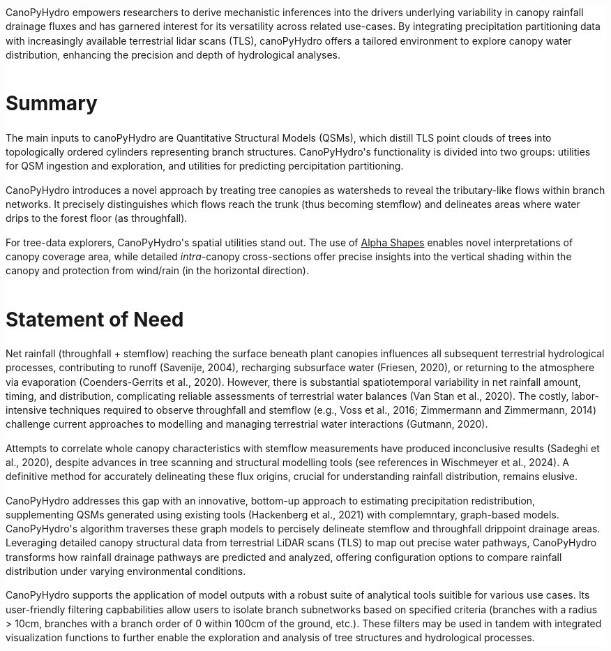   CanoPyHydro empowers researchers to derive mechanistic inferences into the drivers underlying variability in canopy rainfall drainage fluxes and has garnered interest for its versatility across related use-cases. By integrating precipitation partitioning data with increasingly available terrestrial lidar scans (TLS), canoPyHydro offers a tailored environment to explore canopy water distribution, enhancing the precision and depth of hydrological analyses.
</p>

# Summary

The main inputs to canoPyHydro are Quantitative Structural Models (QSMs), which distill TLS point clouds of trees into topologically ordered cylinders representing branch structures. CanoPyHydro's functionality is divided into two groups: utilities for QSM ingestion and exploration, and utilities for predicting percipitation partitioning.

CanoPyHydro introduces a novel approach by treating tree canopies as watersheds to reveal the tributary-like flows within branch networks. It precisely distinguishes which flows reach the trunk (thus becoming stemflow) and delineates areas where water drips to the forest floor (as throughfall). 

For tree-data explorers, CanoPyHydro's spatial utilities stand out. The use of [Alpha Shapes](https://en.wikipedia.org/wiki/Alpha_shape) enables novel interpretations of canopy coverage area, while detailed _intra_-canopy cross-sections offer precise insights into the vertical shading within the canopy and protection from wind/rain (in the horizontal direction).

# Statement of Need

Net rainfall (throughfall + stemflow) reaching the surface beneath plant canopies influences all subsequent terrestrial hydrological processes, contributing to runoff (Savenije, 2004), recharging subsurface water (Friesen, 2020), or returning to the atmosphere via evaporation (Coenders-Gerrits et al., 2020). However, there is substantial spatiotemporal variability in net rainfall amount, timing, and distribution, complicating reliable assessments of terrestrial water balances (Van Stan et al., 2020). The costly, labor-intensive techniques required to observe throughfall and stemflow (e.g., Voss et al., 2016; Zimmermann and Zimmermann, 2014) challenge current approaches to modelling and managing terrestrial water interactions (Gutmann, 2020).

Attempts to correlate whole canopy characteristics with stemflow measurements have produced inconclusive results (Sadeghi et al., 2020), despite advances in tree scanning and structural modelling tools (see references in Wischmeyer et al., 2024). A definitive method for accurately delineating these flux origins, crucial for understanding rainfall distribution, remains elusive.

CanoPyHydro addresses this gap with an innovative, bottom-up approach to estimating precipitation redistribution, supplementing QSMs generated using existing tools (Hackenberg et al., 2021) with complemntary, graph-based models. CanoPyHydro's algorithm traverses these graph models to percisely delineate stemflow and throughfall drippoint drainage areas. Leveraging detailed canopy structural data from terrestrial LiDAR scans (TLS) to map out precise water pathways, CanoPyHydro transforms how rainfall drainage pathways are predicted and analyzed, offering configuration options to compare rainfall distribution under varying environmental conditions.

CanoPyHydro supports the application of model outputs with a robust suite of analytical tools suitible for various use cases. Its user-friendly filtering capbabilities allow users to isolate branch subnetworks based on specified criteria (branches with a radius > 10cm, branches with a branch order of 0 within 100cm of the ground, etc.). These filters may be used in tandem with integrated visualization functions to further enable the exploration and analysis of tree structures and hydrological processes.
